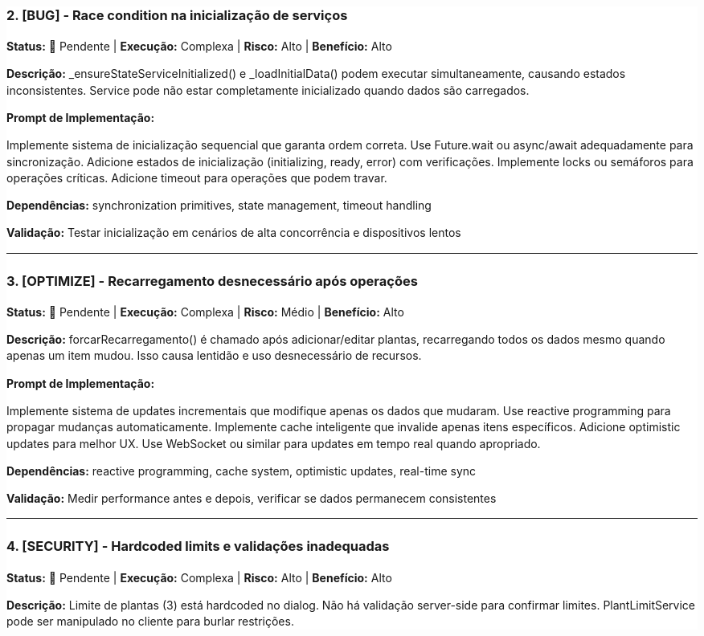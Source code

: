
### 2. [BUG] - Race condition na inicialização de serviços

**Status:** 🔴 Pendente | **Execução:** Complexa | **Risco:** Alto | **Benefício:** Alto

**Descrição:** _ensureStateServiceInitialized() e _loadInitialData() podem 
executar simultaneamente, causando estados inconsistentes. Service pode 
não estar completamente inicializado quando dados são carregados.

**Prompt de Implementação:**

Implemente sistema de inicialização sequencial que garanta ordem correta. 
Use Future.wait ou async/await adequadamente para sincronização. Adicione 
estados de inicialização (initializing, ready, error) com verificações. 
Implemente locks ou semáforos para operações críticas. Adicione timeout 
para operações que podem travar.

**Dependências:** synchronization primitives, state management, timeout 
handling

**Validação:** Testar inicialização em cenários de alta concorrência e 
dispositivos lentos

---

### 3. [OPTIMIZE] - Recarregamento desnecessário após operações

**Status:** 🔴 Pendente | **Execução:** Complexa | **Risco:** Médio | **Benefício:** Alto

**Descrição:** forcarRecarregamento() é chamado após adicionar/editar plantas, 
recarregando todos os dados mesmo quando apenas um item mudou. Isso causa 
lentidão e uso desnecessário de recursos.

**Prompt de Implementação:**

Implemente sistema de updates incrementais que modifique apenas os dados 
que mudaram. Use reactive programming para propagar mudanças automaticamente. 
Implemente cache inteligente que invalide apenas itens específicos. Adicione 
optimistic updates para melhor UX. Use WebSocket ou similar para updates 
em tempo real quando apropriado.

**Dependências:** reactive programming, cache system, optimistic updates, 
real-time sync

**Validação:** Medir performance antes e depois, verificar se dados permanecem 
consistentes

---

### 4. [SECURITY] - Hardcoded limits e validações inadequadas

**Status:** 🔴 Pendente | **Execução:** Complexa | **Risco:** Alto | **Benefício:** Alto

**Descrição:** Limite de plantas (3) está hardcoded no dialog. Não há 
validação server-side para confirmar limites. PlantLimitService pode ser 
manipulado no cliente para burlar restrições.
